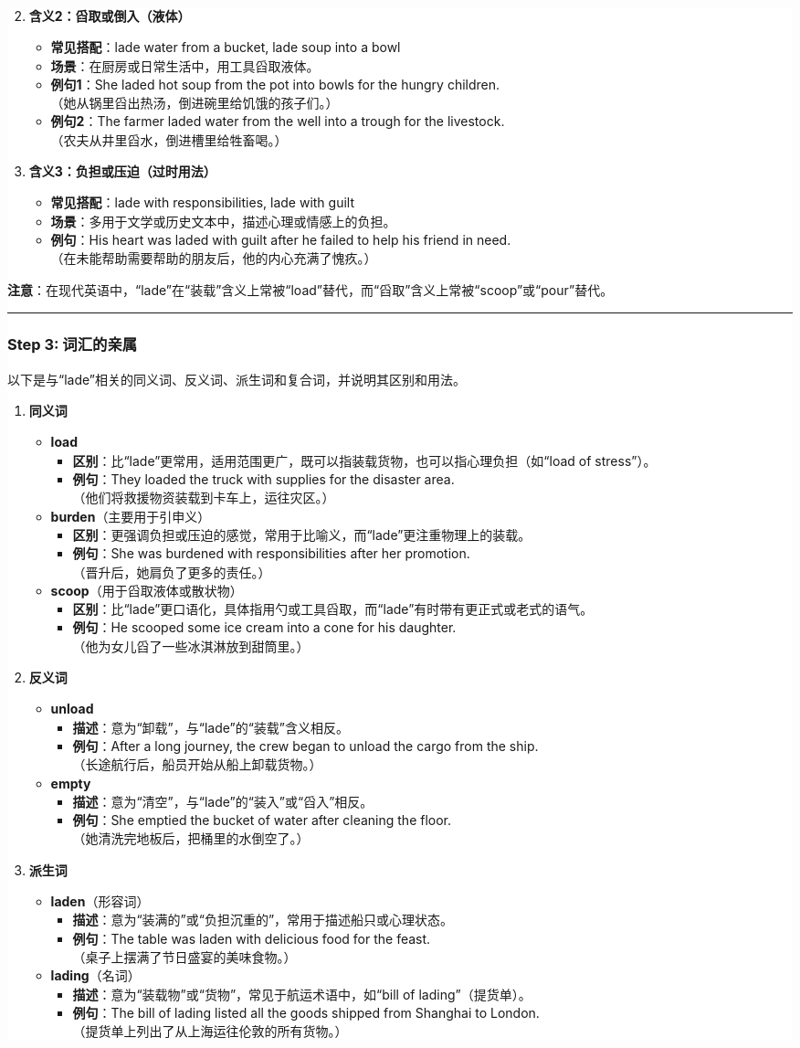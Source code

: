 2. **含义2：舀取或倒入（液体）**
   - **常见搭配**：lade water from a bucket, lade soup into a bowl  
   - **场景**：在厨房或日常生活中，用工具舀取液体。
   - **例句1**：She laded hot soup from the pot into bowls for the hungry children.  
     （她从锅里舀出热汤，倒进碗里给饥饿的孩子们。）
   - **例句2**：The farmer laded water from the well into a trough for the livestock.  
     （农夫从井里舀水，倒进槽里给牲畜喝。）

3. **含义3：负担或压迫（过时用法）**
   - **常见搭配**：lade with responsibilities, lade with guilt  
   - **场景**：多用于文学或历史文本中，描述心理或情感上的负担。
   - **例句**：His heart was laded with guilt after he failed to help his friend in need.  
     （在未能帮助需要帮助的朋友后，他的内心充满了愧疚。）

**注意**：在现代英语中，“lade”在“装载”含义上常被“load”替代，而“舀取”含义上常被“scoop”或“pour”替代。

---

### **Step 3: 词汇的亲属**

以下是与“lade”相关的同义词、反义词、派生词和复合词，并说明其区别和用法。

1. **同义词**
   - **load**  
     - **区别**：比“lade”更常用，适用范围更广，既可以指装载货物，也可以指心理负担（如“load of stress”）。  
     - **例句**：They loaded the truck with supplies for the disaster area.  
       （他们将救援物资装载到卡车上，运往灾区。）
   - **burden**（主要用于引申义）  
     - **区别**：更强调负担或压迫的感觉，常用于比喻义，而“lade”更注重物理上的装载。  
     - **例句**：She was burdened with responsibilities after her promotion.  
       （晋升后，她肩负了更多的责任。）
   - **scoop**（用于舀取液体或散状物）  
     - **区别**：比“lade”更口语化，具体指用勺或工具舀取，而“lade”有时带有更正式或老式的语气。  
     - **例句**：He scooped some ice cream into a cone for his daughter.  
       （他为女儿舀了一些冰淇淋放到甜筒里。）

2. **反义词**
   - **unload**  
     - **描述**：意为“卸载”，与“lade”的“装载”含义相反。  
     - **例句**：After a long journey, the crew began to unload the cargo from the ship.  
       （长途航行后，船员开始从船上卸载货物。）
   - **empty**  
     - **描述**：意为“清空”，与“lade”的“装入”或“舀入”相反。  
     - **例句**：She emptied the bucket of water after cleaning the floor.  
       （她清洗完地板后，把桶里的水倒空了。）

3. **派生词**
   - **laden**（形容词）  
     - **描述**：意为“装满的”或“负担沉重的”，常用于描述船只或心理状态。  
     - **例句**：The table was laden with delicious food for the feast.  
       （桌子上摆满了节日盛宴的美味食物。）
   - **lading**（名词）  
     - **描述**：意为“装载物”或“货物”，常见于航运术语中，如“bill of lading”（提货单）。  
     - **例句**：The bill of lading listed all the goods shipped from Shanghai to London.  
       （提货单上列出了从上海运往伦敦的所有货物。）
